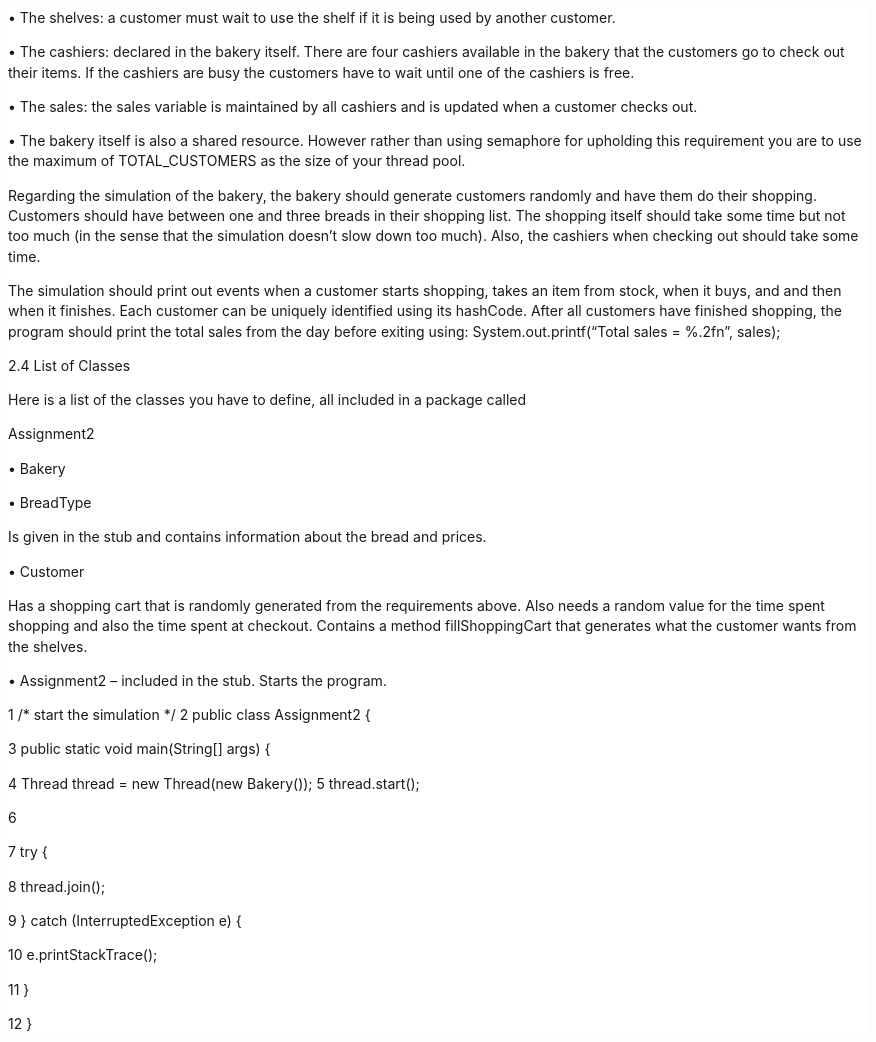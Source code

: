 • The shelves: a customer must wait to use the shelf if it is being used by another customer.

• The cashiers: declared in the bakery itself. There are four cashiers available in the bakery that the customers go to check out their items. If the cashiers are busy the customers have to wait until one of the cashiers is free.

• The sales: the sales variable is maintained by all cashiers and is updated when a customer checks out.

• The bakery itself is also a shared resource. However rather than using semaphore for upholding this requirement you are to use the maximum of TOTAL_CUSTOMERS as the size of your thread pool.

Regarding the simulation of the bakery, the bakery should generate customers randomly and have them do their shopping. Customers should have between one and three breads in their shopping list. The shopping itself should take some time but not too much (in the sense that the simulation doesn’t slow down too much). Also, the cashiers when checking out should take some time.

The simulation should print out events when a customer starts shopping, takes an item from stock, when it buys, and and then when it finishes. Each customer can be uniquely identified using its hashCode. After all customers have finished shopping, the program should print the total sales from the day before exiting using: System.out.printf(“Total sales = %.2fn”, sales);

2.4 List of Classes

Here is a list of the classes you have to define, all included in a package called

Assignment2

• Bakery

• BreadType

Is given in the stub and contains information about the bread and prices.

• Customer

Has a shopping cart that is randomly generated from the requirements above. Also needs a random value for the time spent shopping and also the time spent at checkout. Contains a method fillShoppingCart that generates what the customer wants from the shelves.

• Assignment2 – included in the stub. Starts the program.

1 /* start the simulation */ 2 public class Assignment2 {

3 public static void main(String[] args) {

4 Thread thread = new Thread(new Bakery()); 5 thread.start();

6

7 try {

8 thread.join();

9 } catch (InterruptedException e) {

10 e.printStackTrace();

11 }

12 }
